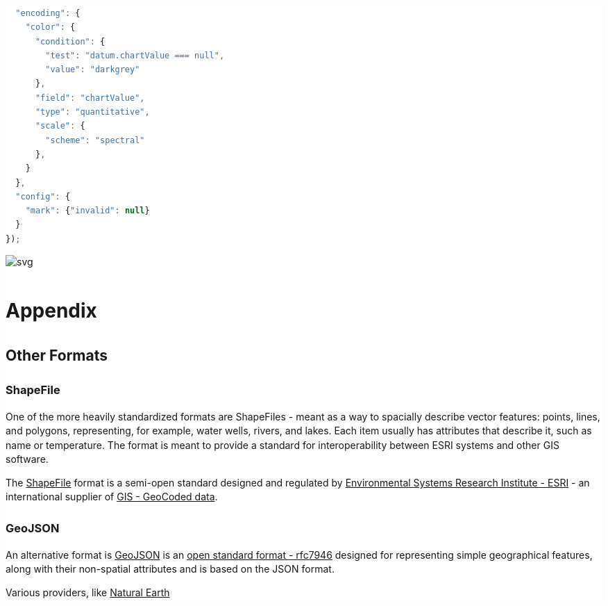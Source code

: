 ```javascript
  "encoding": {
    "color": {
      "condition": {
        "test": "datum.chartValue === null",
        "value": "darkgrey"
      },
      "field": "chartValue",
      "type": "quantitative",
      "scale": {
        "scheme": "spectral"
      },
    }
  },
  "config": {
    "mark": {"invalid": null}
  }
});
```

![svg](img/choropleth_workingFullJoin.svg)

# Appendix

## Other Formats

### ShapeFile

One of the more heavily standardized formats are ShapeFiles - meant as a way to spacially describe vector features: points, lines, and polygons, representing, for example, water wells, rivers, and lakes. Each item usually has attributes that describe it, such as name or temperature. The format is meant to provide a standard for interoperability between ESRI systems and other GIS software.

The [ShapeFile](https://en.wikipedia.org/wiki/Shapefile) format is a semi-open standard designed and regulated by [Environmental Systems Research Institute - ESRI](https://en.wikipedia.org/wiki/Esri) - an international supplier of [GIS - GeoCoded data](https://en.wikipedia.org/wiki/Geographic_information_system).

### GeoJSON

An alternative format is [GeoJSON](https://geojson.org/) is an [open standard format - rfc7946](https://tools.ietf.org/html/rfc7946) designed for representing simple geographical features, along with their non-spatial attributes and is based on the JSON format.

Various providers, like [Natural Earth](https://www.naturalearthdata.com/) 


```javascript

```
